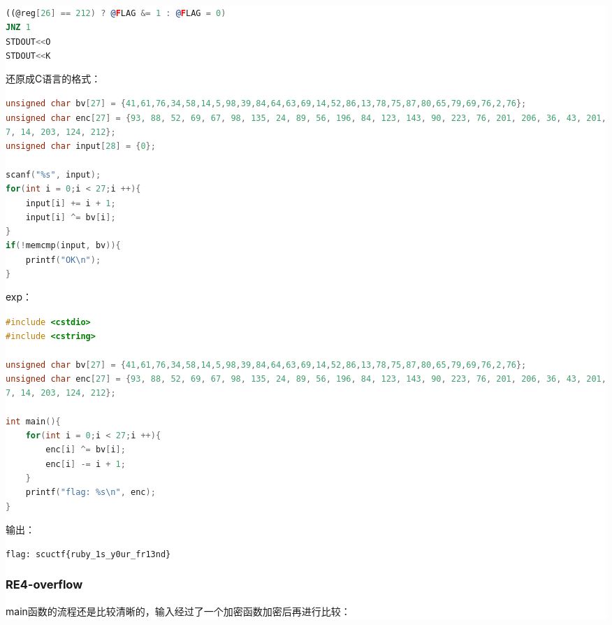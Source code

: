 ```asm
((@reg[26] == 212) ? @FLAG &= 1 : @FLAG = 0)
JNZ 1
STDOUT<<O
STDOUT<<K
```

还原成C语言的格式：

```cpp
unsigned char bv[27] = {41,61,76,34,58,14,5,98,39,84,64,63,69,14,52,86,13,78,75,87,80,65,79,69,76,2,76};
unsigned char enc[27] = {93, 88, 52, 69, 67, 98, 135, 24, 89, 56, 196, 84, 123, 143, 90, 223, 76, 201, 206, 36, 43, 201, 7, 14, 203, 124, 212};
unsigned char input[28] = {0};

scanf("%s", input);
for(int i = 0;i < 27;i ++){
    input[i] += i + 1;
    input[i] ^= bv[i];
}
if(!memcmp(input, bv)){
    printf("OK\n");
}
```

exp：

```cpp
#include <cstdio>
#include <cstring>

unsigned char bv[27] = {41,61,76,34,58,14,5,98,39,84,64,63,69,14,52,86,13,78,75,87,80,65,79,69,76,2,76};
unsigned char enc[27] = {93, 88, 52, 69, 67, 98, 135, 24, 89, 56, 196, 84, 123, 143, 90, 223, 76, 201, 206, 36, 43, 201, 7, 14, 203, 124, 212};

int main(){
    for(int i = 0;i < 27;i ++){
        enc[i] ^= bv[i];
        enc[i] -= i + 1;
    }
    printf("flag: %s\n", enc);
}
```

输出：

```
flag: scuctf{ruby_1s_y0ur_fr13nd}
```

### RE4-overflow

main函数的流程还是比较清晰的，输入经过了一个加密函数加密后再进行比较：
